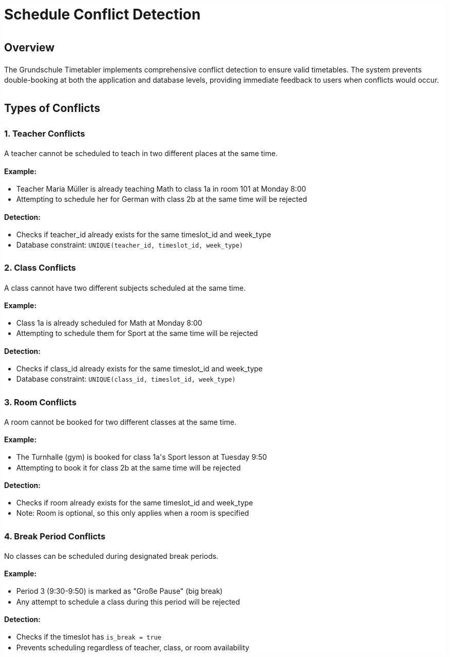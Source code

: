 # Schedule Conflict Detection

## Overview

The Grundschule Timetabler implements comprehensive conflict detection to ensure valid timetables. The system prevents double-booking at both the application and database levels, providing immediate feedback to users when conflicts would occur.

## Types of Conflicts

### 1. Teacher Conflicts
A teacher cannot be scheduled to teach in two different places at the same time.

**Example:**
- Teacher Maria Müller is already teaching Math to class 1a in room 101 at Monday 8:00
- Attempting to schedule her for German with class 2b at the same time will be rejected

**Detection:**
- Checks if teacher_id already exists for the same timeslot_id and week_type
- Database constraint: `UNIQUE(teacher_id, timeslot_id, week_type)`

### 2. Class Conflicts
A class cannot have two different subjects scheduled at the same time.

**Example:**
- Class 1a is already scheduled for Math at Monday 8:00
- Attempting to schedule them for Sport at the same time will be rejected

**Detection:**
- Checks if class_id already exists for the same timeslot_id and week_type
- Database constraint: `UNIQUE(class_id, timeslot_id, week_type)`

### 3. Room Conflicts
A room cannot be booked for two different classes at the same time.

**Example:**
- The Turnhalle (gym) is booked for class 1a's Sport lesson at Tuesday 9:50
- Attempting to book it for class 2b at the same time will be rejected

**Detection:**
- Checks if room already exists for the same timeslot_id and week_type
- Note: Room is optional, so this only applies when a room is specified

### 4. Break Period Conflicts
No classes can be scheduled during designated break periods.

**Example:**
- Period 3 (9:30-9:50) is marked as "Große Pause" (big break)
- Any attempt to schedule a class during this period will be rejected

**Detection:**
- Checks if the timeslot has `is_break = true`
- Prevents scheduling regardless of teacher, class, or room availability
